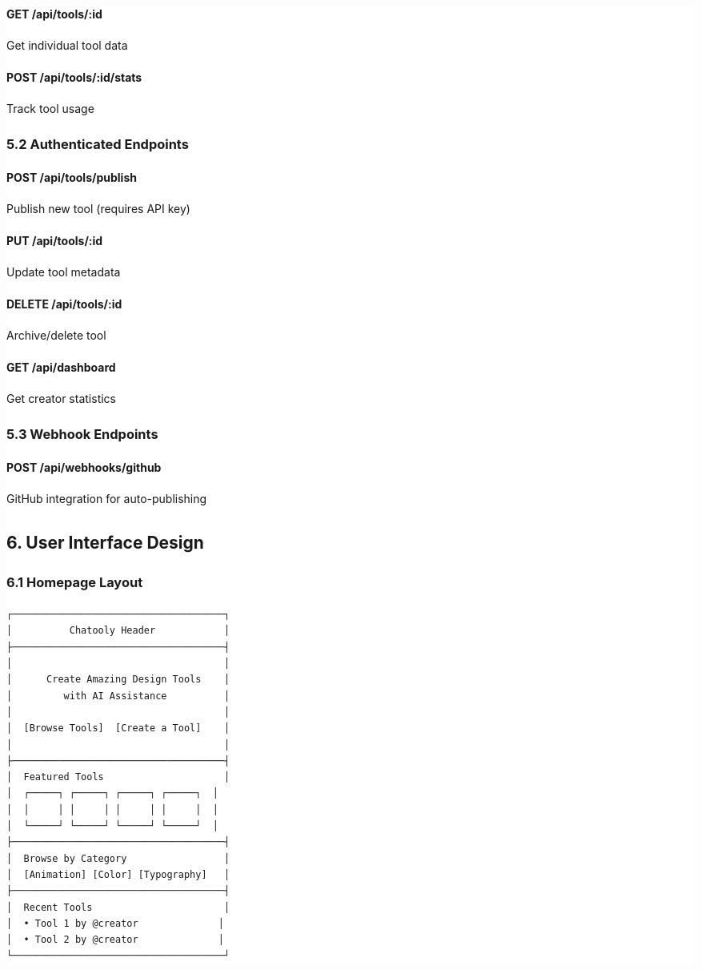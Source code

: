 #### GET /api/tools/:id
Get individual tool data

#### POST /api/tools/:id/stats
Track tool usage

### 5.2 Authenticated Endpoints

#### POST /api/tools/publish
Publish new tool (requires API key)

#### PUT /api/tools/:id
Update tool metadata

#### DELETE /api/tools/:id
Archive/delete tool

#### GET /api/dashboard
Get creator statistics

### 5.3 Webhook Endpoints

#### POST /api/webhooks/github
GitHub integration for auto-publishing

## 6. User Interface Design

### 6.1 Homepage Layout
```
┌─────────────────────────────────────┐
│          Chatooly Header            │
├─────────────────────────────────────┤
│                                     │
│      Create Amazing Design Tools    │
│         with AI Assistance          │
│                                     │
│  [Browse Tools]  [Create a Tool]    │
│                                     │
├─────────────────────────────────────┤
│  Featured Tools                     │
│  ┌─────┐ ┌─────┐ ┌─────┐ ┌─────┐  │
│  │     │ │     │ │     │ │     │  │
│  └─────┘ └─────┘ └─────┘ └─────┘  │
├─────────────────────────────────────┤
│  Browse by Category                 │
│  [Animation] [Color] [Typography]   │
├─────────────────────────────────────┤
│  Recent Tools                       │
│  • Tool 1 by @creator              │
│  • Tool 2 by @creator              │
└─────────────────────────────────────┘
```
